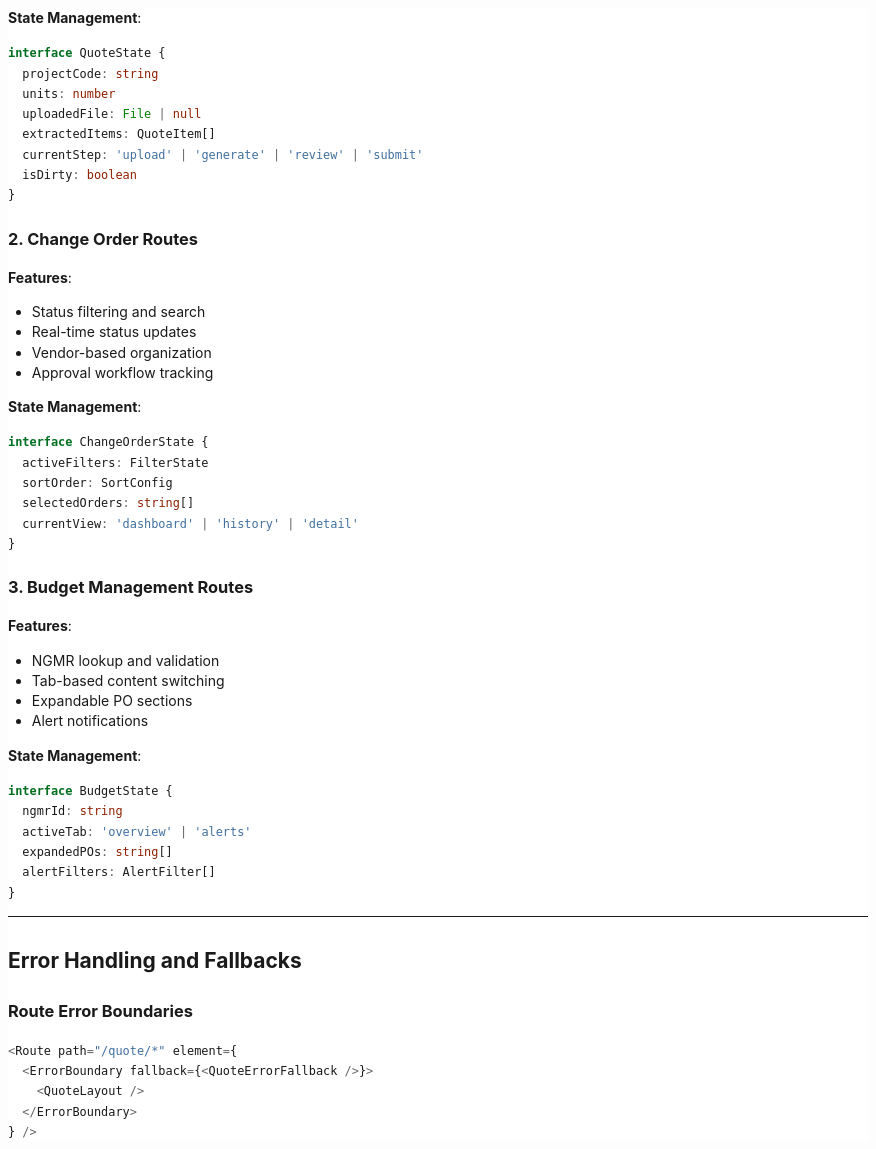 **State Management**:
```typescript
interface QuoteState {
  projectCode: string
  units: number
  uploadedFile: File | null
  extractedItems: QuoteItem[]
  currentStep: 'upload' | 'generate' | 'review' | 'submit'
  isDirty: boolean
}
```

### 2. Change Order Routes
**Features**:
- Status filtering and search
- Real-time status updates
- Vendor-based organization
- Approval workflow tracking

**State Management**:
```typescript
interface ChangeOrderState {
  activeFilters: FilterState
  sortOrder: SortConfig
  selectedOrders: string[]
  currentView: 'dashboard' | 'history' | 'detail'
}
```

### 3. Budget Management Routes
**Features**:
- NGMR lookup and validation
- Tab-based content switching
- Expandable PO sections
- Alert notifications

**State Management**:
```typescript
interface BudgetState {
  ngmrId: string
  activeTab: 'overview' | 'alerts'
  expandedPOs: string[]
  alertFilters: AlertFilter[]
}
```

---

## Error Handling and Fallbacks

### Route Error Boundaries
```typescript
<Route path="/quote/*" element={
  <ErrorBoundary fallback={<QuoteErrorFallback />}>
    <QuoteLayout />
  </ErrorBoundary>
} />
```
